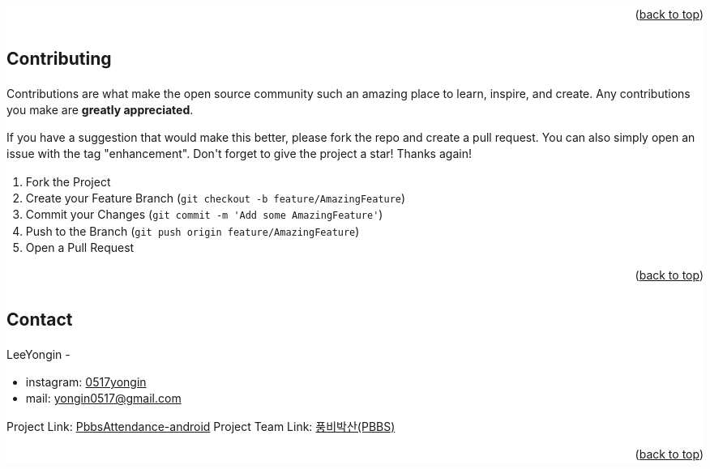 <p align="right">(<a href="#readme-top">back to top</a>)</p>



## Contributing

Contributions are what make the open source community such an amazing place to learn, inspire, and create. Any contributions you make are **greatly appreciated**.

If you have a suggestion that would make this better, please fork the repo and create a pull request. You can also simply open an issue with the tag "enhancement".
Don't forget to give the project a star! Thanks again!

1. Fork the Project
2. Create your Feature Branch (`git checkout -b feature/AmazingFeature`)
3. Commit your Changes (`git commit -m 'Add some AmazingFeature'`)
4. Push to the Branch (`git push origin feature/AmazingFeature`)
5. Open a Pull Request

<p align="right">(<a href="#readme-top">back to top</a>)</p>




## Contact

LeeYongin - 
- instagram: [0517yongin](https://instagram.com/0517yongin)
- mail: yongin0517@gmail.com

Project Link: [PbbsAttendance-android](https://github.com/GifticonRangers/PbbsAttendance-android)
Project Team Link: [풍비박산(PBBS)](https://github.com/GifticonRangers)
<p align="right">(<a href="#readme-top">back to top</a>)</p>
